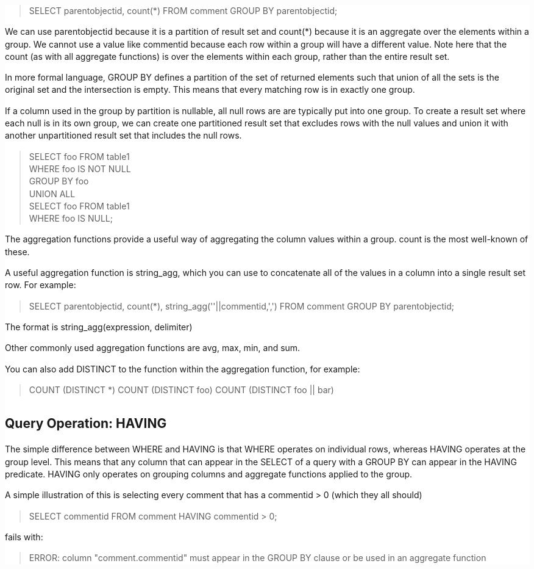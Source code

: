 > SELECT parentobjectid, count(*) FROM comment GROUP BY parentobjectid;  
 
We can use parentobjectid because it is a partition of result set and count(*) because it is an aggregate over the elements within a group.  We cannot use a value like commentid because each row within a group will have a different value. Note here that the count (as with all aggregate functions) is over the elements within each group, rather than the entire result set. 
 
In more formal language, GROUP BY defines a partition of the set of returned elements such that union of all the sets is the original set and the intersection is empty.  This means that every matching row is in exactly one group.
 
If a column used in the group by partition is nullable, all null rows are are typically put into one group.  To create a result set where each null is in its own group, we can create one partitioned result set that excludes rows with the null values and union it with another unpartitioned result set that includes the null rows.
 
> SELECT foo FROM table1  
>     WHERE foo IS NOT NULL  
>     GROUP BY foo   
> UNION ALL   
> SELECT foo FROM table1   
>     WHERE foo IS NULL;  
 
The aggregation functions provide a useful way of aggregating the column values within a group.  count is the most well-known of these. 
 
A useful aggregation function is string_agg, which you can use to concatenate all of the values in a column into a single result set row. For example:
 
> SELECT parentobjectid, count(*), string_agg(''||commentid,',') FROM comment GROUP BY parentobjectid;  
 
The format is string_agg(expression, delimiter)
 
Other commonly used aggregation functions are avg, max, min, and sum.
 
You can also add DISTINCT to the function within the aggregation function, for example:
 
> COUNT (DISTINCT *)
> COUNT (DISTINCT foo)
> COUNT (DISTINCT foo || bar)
 
## Query Operation: HAVING
 
The simple difference between WHERE and HAVING is that WHERE operates on individual rows, whereas HAVING operates at the group level. This means that any column that can appear in the SELECT of a query with a GROUP BY can appear in the HAVING predicate.  HAVING only operates on grouping columns and aggregate functions applied to the group.
 
A simple illustration of this is selecting every comment that has a commentid > 0 (which they all should)
 
> SELECT commentid FROM comment HAVING commentid > 0;  
 
fails with:
 
> ERROR:  column "comment.commentid" must appear in the GROUP BY clause or be used in an aggregate function  
 